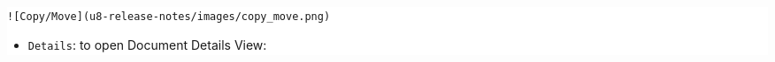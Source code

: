     ![Copy/Move](u8-release-notes/images/copy_move.png)

- `Details`: to open Document Details View:
